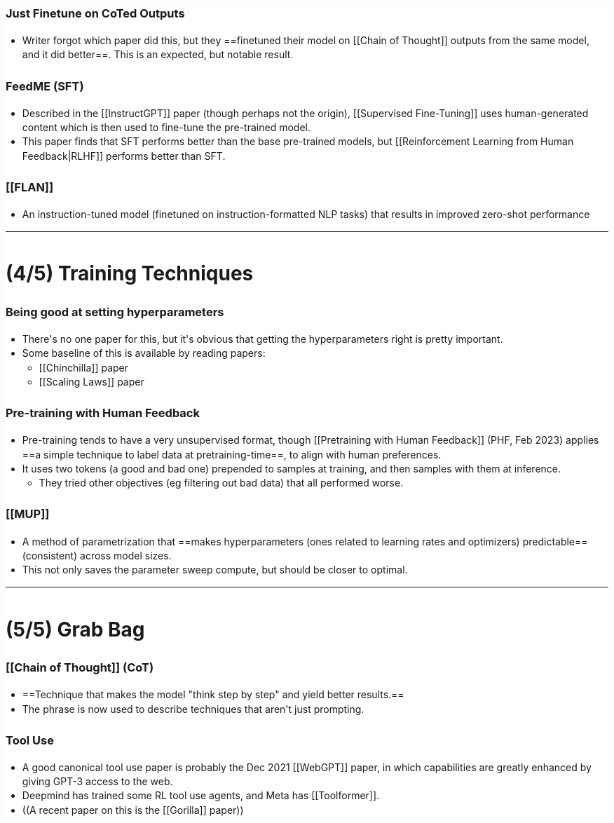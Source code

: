 ### Just Finetune on CoTed Outputs
- Writer forgot which paper did this, but they ==finetuned their model on [[Chain of Thought]] outputs from the same model, and it did better==. This is an expected, but notable result.

### FeedME (SFT)
- Described in the [[InstructGPT]] paper (though perhaps not the origin), [[Supervised Fine-Tuning]] uses human-generated content which is then used to fine-tune the pre-trained model.
- This paper finds that SFT performs better than the base pre-trained models, but [[Reinforcement Learning from Human Feedback|RLHF]] performs better than SFT.
### [[FLAN]]
- An instruction-tuned model (finetuned on instruction-formatted NLP tasks) that results in improved zero-shot performance

------
# (4/5) Training Techniques

### Being good at setting hyperparameters
- There's no one paper for this, but it's obvious that getting the hyperparameters right is pretty important.
- Some baseline of this is available by reading papers:
	- [[Chinchilla]] paper
	- [[Scaling Laws]] paper

### Pre-training with Human Feedback
- Pre-training tends to have a very unsupervised format, though [[Pretraining with Human Feedback]] (PHF, Feb 2023) applies ==a simple technique to label data at pretraining-time==, to align with human preferences.
- It uses two tokens (a good and bad one) prepended to samples at training, and then samples with them at inference.
	- They tried other objectives (eg filtering out bad data) that all performed worse.

### [[MUP]]
- A method of parametrization that ==makes hyperparameters (ones related to learning rates and optimizers) predictable== (consistent) across model sizes.
- This not only saves the parameter sweep compute, but should be closer to optimal.


---------
# (5/5) Grab Bag

### [[Chain of Thought]] (CoT)
- ==Technique that makes the model "think step by step" and yield better results.==
- The phrase is now used to describe techniques that aren't just prompting.

### Tool Use
- A good canonical tool use paper is probably the Dec 2021 [[WebGPT]] paper, in which capabilities are greatly enhanced by giving GPT-3 access to the web.
- Deepmind has trained some RL tool use agents, and Meta has [[Toolformer]].
- ((A recent paper on this is the [[Gorilla]] paper))
